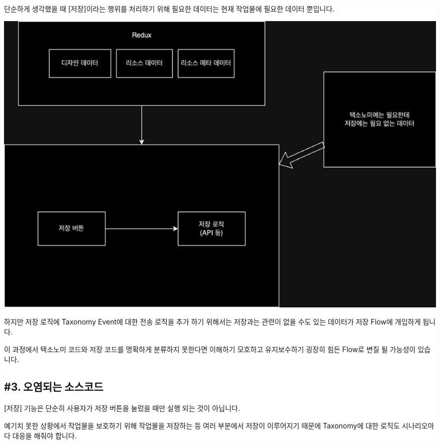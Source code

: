 단순하게 생각했을 때 [저장]이라는 행위를 처리하기 위해 필요한 데이터는 현재 작업물에 필요한 데이터 뿐입니다.

![저장 플로우 그래프 (데이터 노드가 추가 된 버전)](/assets/post_images/2023-08-21-good-taxonomy-architecture/2023-08-21-11-59-42.png)

하지만 저장 로직에 Taxonomy Event에 대한 전송 로직을 추가 하기 위해서는 저장과는 관련이 없을 수도 있는 데이터가 저장 Flow에 개입하게 됩니다.

이 과정에서 택소노미 코드와 저장 코드를 명확하게 분류하지 못한다면 이해하기 모호하고 유지보수하기 굉장히 힘든 Flow로 변질 될 가능성이 있습니다.

## #3. 오염되는 소스코드

[저장] 기능은 단순히 사용자가 저장 버튼을 눌렀을 때만 실행 되는 것이 아닙니다.

예기치 못한 상황에서 작업물을 보호하기 위해 작업물을 저장하는 등 여러 부분에서 저장이 이루어지기 때문에 Taxonomy에 대한 로직도 시나리오마다 대응을 해줘야 합니다.
